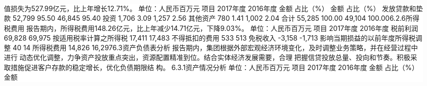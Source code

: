 值损失为527.99亿元，比上年增长12.71%。
单位：人民币百万元
项目
2017年度
2016年度
金额
占比（%）
金额
占比（%）
发放贷款和垫款
52,799
95.50
46,845
95.40
投资
1,706
3.09
1,257
2.56
其他资产
780
1.41
1,002
2.04
合计
55,285
100.00
49,104
100.006.2.6所得税费用
报告期内，所得税费用148.26亿元，比上年减少14.71亿元，下降9.03%。
单位：人民币百万元
项目
2017年度
2016年度
税前利润
69,828
69,975
按适用税率计算之所得税
17,411
17,483
不得抵扣的费用
533
513
免税收入
-3,158
-1,713
影响当期损益的以前年度所得税调整
40
14
所得税费用
14,826
16,2976.3资产负债表分析
报告期内，集团根据外部宏观经济环境变化，及时调整业务策略，并在经营过程中进行
动态优化调整，力争资产投放重点突出，资源配置精准到位。结合实体经济发展需要，合理
把握信贷投放总量、投向和节奏。积极采取措施促进客户存款的稳定增长，优化负债期限结
构。
6.3.1资产情况分析
单位：人民币百万元
项目
2017年度
2016年度
金额
占比（%）
金额